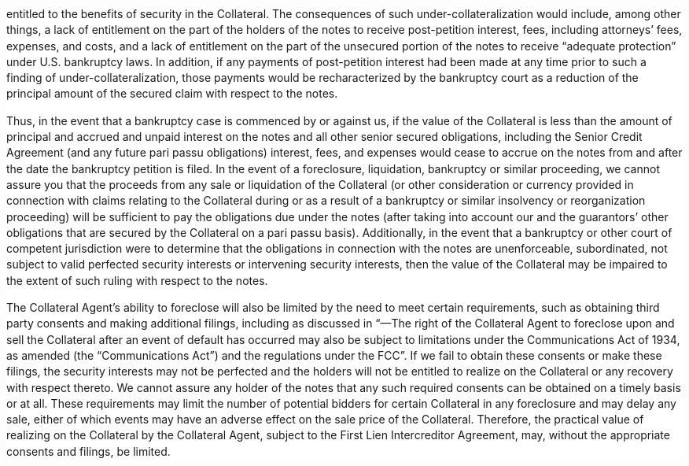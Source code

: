 entitled to the benefits of security in the Collateral. The consequences of such under-collateralization would include, among other
things, a lack of entitlement on the part of the holders of the notes to receive post-petition interest, fees, including attorneys’ fees,
expenses, and costs, and a lack of entitlement on the part of the unsecured portion of the notes to receive “adequate protection” under
U.S. bankruptcy laws. In addition, if any payments of post-petition interest had been made at any time prior to such a finding of
under-collateralization, those payments would be recharacterized by the bankruptcy court as a reduction of the principal amount of the
secured claim with respect to the notes.

Thus, in the event that a bankruptcy case is commenced by or against us, if the value of the Collateral is less than the amount
of principal and accrued and unpaid interest on the notes and all other senior secured obligations, including the Senior Credit
Agreement (and any future pari passu obligations) interest, fees, and expenses would cease to accrue on the notes from and after the
date the bankruptcy petition is filed. In the event of a foreclosure, liquidation, bankruptcy or similar proceeding, we cannot assure you
that the proceeds from any sale or liquidation of the Collateral (or other consideration or currency provided in connection with claims
relating to the Collateral during or as a result of a bankruptcy or similar insolvency or reorganization proceeding) will be sufficient to
pay the obligations due under the notes (after taking into account our and the guarantors’ other obligations that are secured by the
Collateral on a pari passu basis). Additionally, in the event that a bankruptcy or other court of competent jurisdiction were to
determine that the obligations in connection with the notes are unenforceable, subordinated, not subject to valid perfected security
interests or intervening security interests, then the value of the Collateral may be impaired to the extent of such ruling with respect to
the notes.

The Collateral Agent’s ability to foreclose will also be limited by the need to meet certain requirements, such as obtaining
third party consents and making additional filings, including as discussed in “—The right of the Collateral Agent to foreclose upon
and sell the Collateral after an event of default has occurred may also be subject to limitations under the Communications Act of 1934,
as amended (the “Communications Act”) and the regulations under the FCC”. If we fail to obtain these consents or make these filings,
the security interests may not be perfected and the holders will not be entitled to realize on the Collateral or any recovery with respect
thereto. We cannot assure any holder of the notes that any such required consents can be obtained on a timely basis or at all. These
requirements may limit the number of potential bidders for certain Collateral in any foreclosure and may delay any sale, either of
which events may have an adverse effect on the sale price of the Collateral. Therefore, the practical value of realizing on the
Collateral by the Collateral Agent, subject to the First Lien Intercreditor Agreement, may, without the appropriate consents and filings,
be limited.
